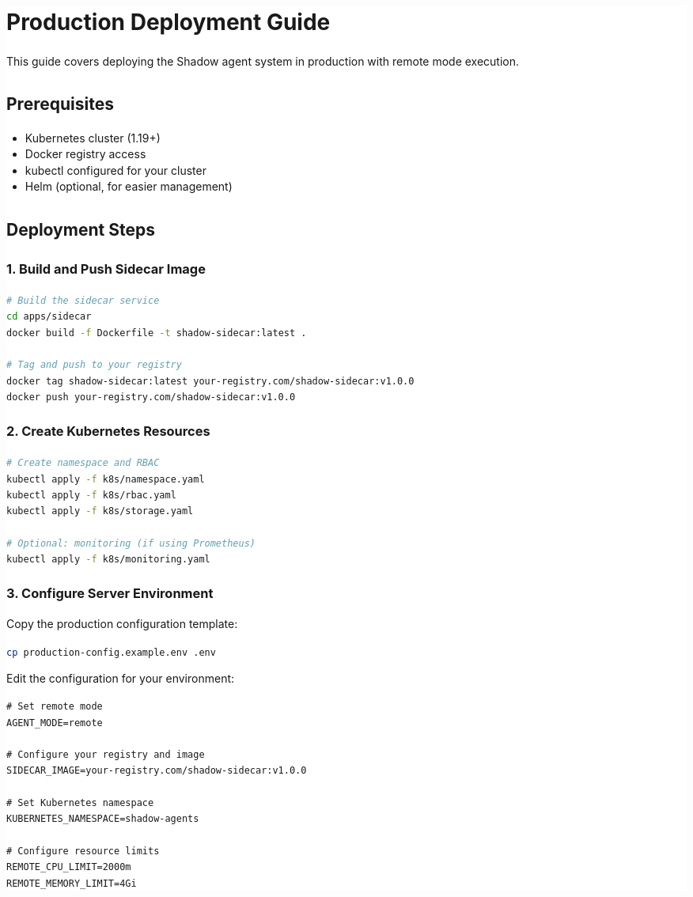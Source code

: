 # Production Deployment Guide

This guide covers deploying the Shadow agent system in production with remote mode execution.

## Prerequisites

- Kubernetes cluster (1.19+)
- Docker registry access
- kubectl configured for your cluster
- Helm (optional, for easier management)

## Deployment Steps

### 1. Build and Push Sidecar Image

```bash
# Build the sidecar service
cd apps/sidecar
docker build -f Dockerfile -t shadow-sidecar:latest .

# Tag and push to your registry
docker tag shadow-sidecar:latest your-registry.com/shadow-sidecar:v1.0.0
docker push your-registry.com/shadow-sidecar:v1.0.0
```

### 2. Create Kubernetes Resources

```bash
# Create namespace and RBAC
kubectl apply -f k8s/namespace.yaml
kubectl apply -f k8s/rbac.yaml
kubectl apply -f k8s/storage.yaml

# Optional: monitoring (if using Prometheus)
kubectl apply -f k8s/monitoring.yaml
```

### 3. Configure Server Environment

Copy the production configuration template:

```bash
cp production-config.example.env .env
```

Edit the configuration for your environment:

```env
# Set remote mode
AGENT_MODE=remote

# Configure your registry and image
SIDECAR_IMAGE=your-registry.com/shadow-sidecar:v1.0.0

# Set Kubernetes namespace
KUBERNETES_NAMESPACE=shadow-agents

# Configure resource limits
REMOTE_CPU_LIMIT=2000m
REMOTE_MEMORY_LIMIT=4Gi
```
